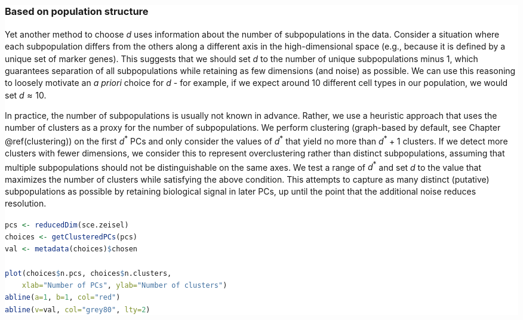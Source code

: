 ### Based on population structure

Yet another method to choose $d$ uses information about the number of subpopulations in the data.
Consider a situation where each subpopulation differs from the others along a different axis in the high-dimensional space
(e.g., because it is defined by a unique set of marker genes).
This suggests that we should set $d$ to the number of unique subpopulations minus 1,
which guarantees separation of all subpopulations while retaining as few dimensions (and noise) as possible.
We can use this reasoning to loosely motivate an _a priori_ choice for $d$ -
for example, if we expect around 10 different cell types in our population, we would set $d \approx 10$.

In practice, the number of subpopulations is usually not known in advance.
Rather, we use a heuristic approach that uses the number of clusters as a proxy for the number of subpopulations.
We perform clustering (graph-based by default, see Chapter \@ref(clustering)) on the first $d^*$ PCs and only consider the values of $d^*$ that yield no more than $d^*+1$ clusters.
If we detect more clusters with fewer dimensions, we consider this to represent overclustering rather than distinct subpopulations, assuming that multiple subpopulations should not be distinguishable on the same axes.
We test a range of $d^*$ and set $d$ to the value that maximizes the number of clusters while satisfying the above condition.
This attempts to capture as many distinct (putative) subpopulations as possible by retaining biological signal in later PCs, up until the point that the additional noise reduces resolution.


```r
pcs <- reducedDim(sce.zeisel)
choices <- getClusteredPCs(pcs)
val <- metadata(choices)$chosen

plot(choices$n.pcs, choices$n.clusters,
    xlab="Number of PCs", ylab="Number of clusters")
abline(a=1, b=1, col="red")
abline(v=val, col="grey80", lty=2)
```

<div class="figure">